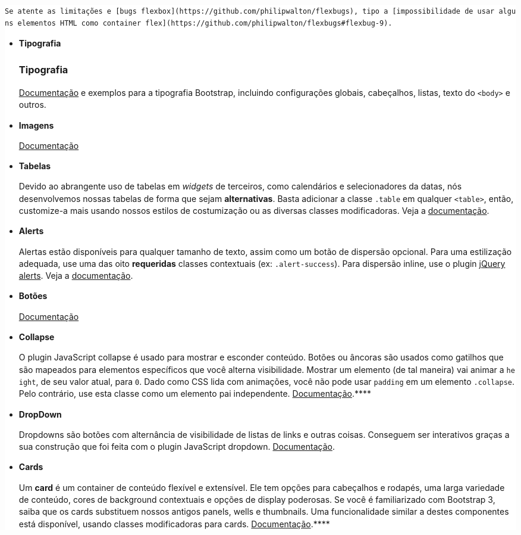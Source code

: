     Se atente as limitações e [bugs flexbox](https://github.com/philipwalton/flexbugs), tipo a [impossibilidade de usar alguns elementos HTML como container flex](https://github.com/philipwalton/flexbugs#flexbug-9).
    
- **Tipografia**
    
    ### Tipografia
    
    [Documentação](https://getbootstrap.com.br/docs/4.1/content/typography/) e exemplos para a tipografia Bootstrap, incluindo configurações globais, cabeçalhos, listas, texto do `<body>` e outros.
    
- **Imagens**
    
    [Documentação](https://getbootstrap.com.br/docs/4.1/content/images/)
    
- **Tabelas**
    
    Devido ao abrangente uso de tabelas em *widgets* de terceiros, como calendários e selecionadores da datas, nós desenvolvemos nossas tabelas de forma que sejam **alternativas**. Basta adicionar a classe `.table` em qualquer `<table>`, então, customize-a mais usando nossos estilos de costumização ou as diversas classes modificadoras. Veja a [documentação](https://getbootstrap.com.br/docs/4.1/content/tables/).
    
- **Alerts**
    
    Alertas estão disponíveis para qualquer tamanho de texto, assim como um botão de dispersão opcional. Para uma estilização adequada, use uma das oito **requeridas** classes contextuais (ex: `.alert-success`). Para dispersão inline, use o plugin [jQuery alerts](https://getbootstrap.com.br/docs/4.1/components/alerts/#dismissing). Veja a [documentação](https://getbootstrap.com.br/docs/4.1/components/alerts/).
    
- **Botões**
    
    [Documentação](https://getbootstrap.com.br/docs/4.1/components/buttons/)
    
- **Collapse**
    
    O plugin JavaScript collapse é usado para mostrar e esconder conteúdo. Botões ou âncoras são usados como gatilhos que são mapeados para elementos específicos que você alterna visibilidade. Mostrar um elemento (de tal maneira) vai animar a `height`, de seu valor atual, para `0`. Dado como CSS lida com animações, você não pode usar `padding` em um elemento `.collapse`. Pelo contrário, use esta classe como um elemento pai independente. [Documentação](https://getbootstrap.com.br/docs/4.1/components/collapse/).****
    
- **DropDown**
    
    Dropdowns são botões com alternância de visibilidade de listas de links e outras coisas. Conseguem ser interativos graças a sua construção que foi feita com o plugin JavaScript dropdown. [Documentação](https://getbootstrap.com.br/docs/4.1/components/dropdowns/).
    
- **Cards**
    
    Um **card** é um container de conteúdo flexível e extensível. Ele tem opções para cabeçalhos e rodapés, uma larga variedade de conteúdo, cores de background contextuais e opções de display poderosas. Se você é familiarizado com Bootstrap 3, saiba que os cards substituem nossos antigos panels, wells e thumbnails. Uma funcionalidade similar a destes componentes está disponível, usando classes modificadoras para cards. [Documentação](https://getbootstrap.com.br/docs/4.1/components/card/).****
    